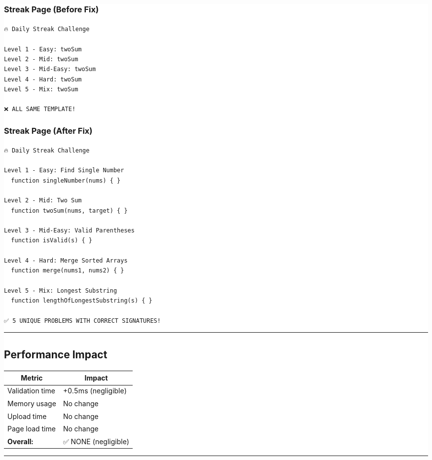 ### Streak Page (Before Fix)
```
🔥 Daily Streak Challenge

Level 1 - Easy: twoSum
Level 2 - Mid: twoSum
Level 3 - Mid-Easy: twoSum
Level 4 - Hard: twoSum
Level 5 - Mix: twoSum

❌ ALL SAME TEMPLATE!
```

### Streak Page (After Fix)
```
🔥 Daily Streak Challenge

Level 1 - Easy: Find Single Number
  function singleNumber(nums) { }

Level 2 - Mid: Two Sum
  function twoSum(nums, target) { }

Level 3 - Mid-Easy: Valid Parentheses
  function isValid(s) { }

Level 4 - Hard: Merge Sorted Arrays
  function merge(nums1, nums2) { }

Level 5 - Mix: Longest Substring
  function lengthOfLongestSubstring(s) { }

✅ 5 UNIQUE PROBLEMS WITH CORRECT SIGNATURES!
```

---

## Performance Impact

| Metric | Impact |
|---|---|
| Validation time | +0.5ms (negligible) |
| Memory usage | No change |
| Upload time | No change |
| Page load time | No change |
| **Overall:** | ✅ NONE (negligible) |

---
